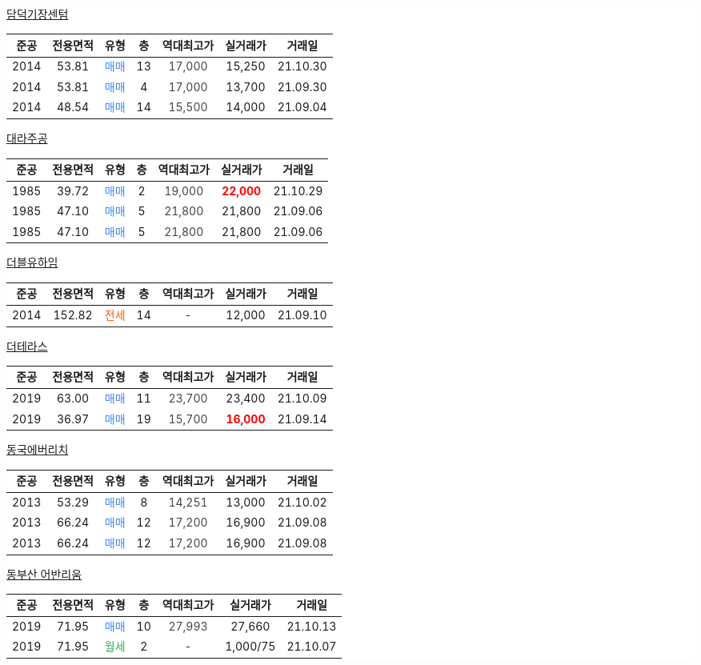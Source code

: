 [담덕기장센텀](https://search.naver.com/search.naver?query=%EB%8B%B4%EB%8D%95%EA%B8%B0%EC%9E%A5%EC%84%BC%ED%85%80)

|준공|전용면적|유형|층|역대최고가|실거래가|거래일|
|:---:|:---:|:---:|:---:|:---:|:---:|:---:|
|2014|53.81|<span style="color:#4285F3">매매</span>|13|<span style="color:#444444">17,000</span>|15,250|21.10.30|
|2014|53.81|<span style="color:#4285F3">매매</span>|4|<span style="color:#444444">17,000</span>|13,700|21.09.30|
|2014|48.54|<span style="color:#4285F3">매매</span>|14|<span style="color:#444444">15,500</span>|14,000|21.09.04|

[대라주공](https://search.naver.com/search.naver?query=%EB%8C%80%EB%9D%BC%EC%A3%BC%EA%B3%B5)

|준공|전용면적|유형|층|역대최고가|실거래가|거래일|
|:---:|:---:|:---:|:---:|:---:|:---:|:---:|
|1985|39.72|<span style="color:#4285F3">매매</span>|2|<span style="color:#444444">19,000</span>|<b><span style="color:#FF0000">22,000</span></b>|21.10.29|
|1985|47.10|<span style="color:#4285F3">매매</span>|5|<span style="color:#444444">21,800</span>|21,800|21.09.06|
|1985|47.10|<span style="color:#4285F3">매매</span>|5|<span style="color:#444444">21,800</span>|21,800|21.09.06|

[더블유하임](https://search.naver.com/search.naver?query=%EB%8D%94%EB%B8%94%EC%9C%A0%ED%95%98%EC%9E%84)

|준공|전용면적|유형|층|역대최고가|실거래가|거래일|
|:---:|:---:|:---:|:---:|:---:|:---:|:---:|
|2014|152.82|<span style="color:#FF5A00">전세</span>|14|<span style="color:#444444">-</span>|12,000|21.09.10|

[더테라스](https://search.naver.com/search.naver?query=%EB%8D%94%ED%85%8C%EB%9D%BC%EC%8A%A4)

|준공|전용면적|유형|층|역대최고가|실거래가|거래일|
|:---:|:---:|:---:|:---:|:---:|:---:|:---:|
|2019|63.00|<span style="color:#4285F3">매매</span>|11|<span style="color:#444444">23,700</span>|23,400|21.10.09|
|2019|36.97|<span style="color:#4285F3">매매</span>|19|<span style="color:#444444">15,700</span>|<b><span style="color:#FF0000">16,000</span></b>|21.09.14|

[동국에버리치](https://search.naver.com/search.naver?query=%EB%8F%99%EA%B5%AD%EC%97%90%EB%B2%84%EB%A6%AC%EC%B9%98)

|준공|전용면적|유형|층|역대최고가|실거래가|거래일|
|:---:|:---:|:---:|:---:|:---:|:---:|:---:|
|2013|53.29|<span style="color:#4285F3">매매</span>|8|<span style="color:#444444">14,251</span>|13,000|21.10.02|
|2013|66.24|<span style="color:#4285F3">매매</span>|12|<span style="color:#444444">17,200</span>|16,900|21.09.08|
|2013|66.24|<span style="color:#4285F3">매매</span>|12|<span style="color:#444444">17,200</span>|16,900|21.09.08|

[동부산 어반리움](https://search.naver.com/search.naver?query=%EB%8F%99%EB%B6%80%EC%82%B0+%EC%96%B4%EB%B0%98%EB%A6%AC%EC%9B%80)

|준공|전용면적|유형|층|역대최고가|실거래가|거래일|
|:---:|:---:|:---:|:---:|:---:|:---:|:---:|
|2019|71.95|<span style="color:#4285F3">매매</span>|10|<span style="color:#444444">27,993</span>|27,660|21.10.13|
|2019|71.95|<span style="color:#34A853">월세</span>|2|<span style="color:#444444">-</span>|1,000/75|21.10.07|
